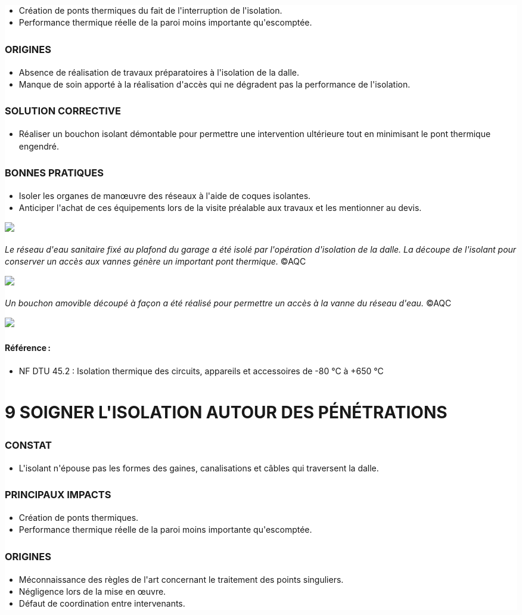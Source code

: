 - Création de ponts thermiques du fait de l'interruption de l'isolation.
- Performance thermique réelle de la paroi moins importante qu'escomptée.

### **ORIGINES**

- Absence de réalisation de travaux préparatoires à l'isolation de la dalle.
- Manque de soin apporté à la réalisation d'accès qui ne dégradent pas la performance de l'isolation.

### **SOLUTION CORRECTIVE**

- Réaliser un bouchon isolant démontable pour permettre une intervention ultérieure tout en minimisant le pont thermique engendré.
### **BONNES PRATIQUES**

- Isoler les organes de manœuvre des réseaux à l'aide de coques isolantes.
- Anticiper l'achat de ces équipements lors de la visite préalable aux travaux et les mentionner au devis.

![](<images/Isolation en sous-face des planchers bas - 12 enseignements à connaitre/_page_18_Picture_15.jpeg>)

*Le réseau d'eau sanitaire fixé au plafond du garage a été isolé par l'opération d'isolation de la dalle. La découpe de l'isolant pour conserver un accès aux vannes génère un important pont thermique.* ©AQC

![](<images/Isolation en sous-face des planchers bas - 12 enseignements à connaitre/_page_18_Picture_17.jpeg>)

*Un bouchon amovible découpé à façon a été réalisé pour permettre un accès à la vanne du réseau d'eau.* ©AQC

![](<images/Isolation en sous-face des planchers bas - 12 enseignements à connaitre/_page_18_Picture_19.jpeg>)

#### Référence :

- NF DTU 45.2 : Isolation thermique des circuits, appareils et accessoires de -80 °C à +650 °C
# 9 SOIGNER L'ISOLATION AUTOUR DES PÉNÉTRATIONS

### **CONSTAT**

- L'isolant n'épouse pas les formes des gaines, canalisations et câbles qui traversent la dalle.
### **PRINCIPAUX IMPACTS**

- Création de ponts thermiques.
- Performance thermique réelle de la paroi moins importante qu'escomptée.

### **ORIGINES**

- Méconnaissance des règles de l'art concernant le traitement des points singuliers.
- Négligence lors de la mise en œuvre.
- Défaut de coordination entre intervenants.
